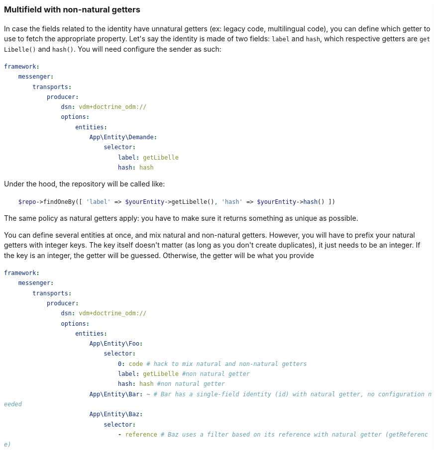 ### Multifield with non-natural getters

In case the fields related to the identity have unnatural getters (ex: legacy code, multilingual code), you can define which getter to use to fetch the appropriate property. Let's say the identity is made of two fields: `label` and `hash`, which respective getters are `getLibelle()` and `hash()`. You will need configure the sender as such:

```yaml
framework:
    messenger:
        transports:
            producer:
                dsn: vdm+doctrine_odm://
                options:
                    entities:
                        App\Entity\Demande:
                            selector:
                                label: getLibelle
                                hash: hash
```

Under the hood, the repository will be called like:
```php
    $repo->findOneBy([ 'label' => $yourEntity->getLibelle(), 'hash' => $yourEntity->hash() ])
```

The same policy as natural getters apply: you have to make sure it returns something as unique as possible.

You can define several entities at once, and mix natural and non-natural getters. However, you will have to prefix your natural getters with integer keys. The key itself doesn't matter (as long as you don't create duplicates), it just needs to be an integer. If the key is an integer, the getter will be guessed. Otherwise, the getter will be what you provide

```yaml
framework:
    messenger:
        transports:
            producer:
                dsn: vdm+doctrine_odm://
                options:
                    entities:
                        App\Entity\Foo:
                            selector:
                                0: code # hack to mix natural and non-natural getters
                                label: getLibelle #non natural getter
                                hash: hash #non natural getter
                        App\Entity\Bar: ~ # Bar has a single-field identity (id) with natural getter, no configuration needed
                        App\Entity\Baz:
                            selector:
                                - reference # Baz uses a filter based on its reference with natural getter (getReference)
```
